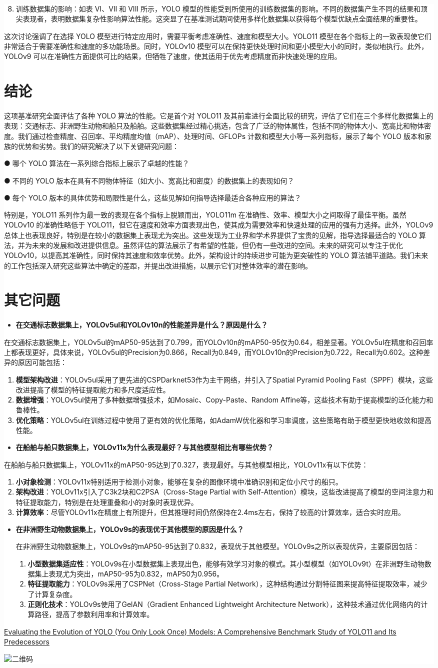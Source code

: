 8) 训练数据集的影响：如表 VI、VII 和 VIII 所示，YOLO 模型的性能受到所使用的训练数据集的影响。不同的数据集产生不同的结果和顶尖表现者，表明数据集复杂性影响算法性能。这突显了在基准测试期间使用多样化数据集以获得每个模型优缺点全面结果的重要性。

这次讨论强调了在选择 YOLO 模型进行特定应用时，需要平衡考虑准确性、速度和模型大小。YOLO11 模型在各个指标上的一致表现使它们非常适合于需要准确性和速度的多功能场景。同时，YOLOv10 模型可以在保持更快处理时间和更小模型大小的同时，类似地执行。此外，YOLOv9 可以在准确性方面提供可比的结果，但牺牲了速度，使其适用于优先考虑精度而非快速处理的应用。

# 结论

这项基准研究全面评估了各种 YOLO 算法的性能。它是首个对 YOLO11 及其前辈进行全面比较的研究，评估了它们在三个多样化数据集上的表现：交通标志、非洲野生动物和船只及船舶。这些数据集经过精心挑选，包含了广泛的物体属性，包括不同的物体大小、宽高比和物体密度。我们通过检查精度、召回率、平均精度均值（mAP）、处理时间、GFLOPs 计数和模型大小等一系列指标，展示了每个 YOLO 版本和家族的优势和劣势。我们的研究解决了以下关键研究问题：

● 哪个 YOLO 算法在一系列综合指标上展示了卓越的性能？

● 不同的 YOLO 版本在具有不同物体特征（如大小、宽高比和密度）的数据集上的表现如何？

● 每个 YOLO 版本的具体优势和局限性是什么，这些见解如何指导选择最适合各种应用的算法？

特别是，YOLO11 系列作为最一致的表现在各个指标上脱颖而出，YOLO11m 在准确性、效率、模型大小之间取得了最佳平衡。虽然 YOLOv10 的准确性略低于 YOLO11，但它在速度和效率方面表现出色，使其成为需要效率和快速处理的应用的强有力选择。此外，YOLOv9 总体上也表现良好，特别是在较小的数据集上表现尤为突出。这些发现为工业界和学术界提供了宝贵的见解，指导选择最适合的 YOLO 算法，并为未来的发展和改进提供信息。虽然评估的算法展示了有希望的性能，但仍有一些改进的空间。未来的研究可以专注于优化 YOLOv10，以提高其准确性，同时保持其速度和效率优势。此外，架构设计的持续进步可能为更突破性的 YOLO 算法铺平道路。我们未来的工作包括深入研究这些算法中确定的差距，并提出改进措施，以展示它们对整体效率的潜在影响。

# 其它问题

- **在交通标志数据集上，YOLOv5ul和YOLOv10n的性能差异是什么？原因是什么？**

在交通标志数据集上，YOLOv5ul的mAP50-95达到了0.799，而YOLOv10n的mAP50-95仅为0.64，相差显著。YOLOv5ul在精度和召回率上都表现更好，具体来说，YOLOv5ul的Precision为0.866，Recall为0.849，而YOLOv10n的Precision为0.722，Recall为0.602。这种差异的原因可能包括：

1. **模型架构改进**：YOLOv5ul采用了更先进的CSPDarknet53作为主干网络，并引入了Spatial Pyramid Pooling Fast（SPPF）模块，这些改进提高了模型的特征提取能力和多尺度适应性。
2. **数据增强**：YOLOv5ul使用了多种数据增强技术，如Mosaic、Copy-Paste、Random Affine等，这些技术有助于提高模型的泛化能力和鲁棒性。
3. **优化策略**：YOLOv5ul在训练过程中使用了更有效的优化策略，如AdamW优化器和学习率调度，这些策略有助于模型更快地收敛和提高性能。

- **在船舶与船只数据集上，YOLOv11x为什么表现最好？与其他模型相比有哪些优势？**

​	在船舶与船只数据集上，YOLOv11x的mAP50-95达到了0.327，表现最好。与其他模型相比，YOLOv11x有以下优势：

1. **小对象检测**：YOLOv11x特别适用于检测小对象，能够在复杂的图像环境中准确识别和定位小尺寸的船只。
2. **架构改进**：YOLOv11x引入了C3k2块和C2PSA（Cross-Stage Partial with Self-Attention）模块，这些改进提高了模型的空间注意力和特征提取能力，特别是在处理重叠和小的对象时表现优异。
3. **计算效率**：尽管YOLOv11x在精度上有所提升，但其推理时间仍然保持在2.4ms左右，保持了较高的计算效率，适合实时应用。

- **在非洲野生动物数据集上，YOLOv9s的表现优于其他模型的原因是什么？**

  在非洲野生动物数据集上，YOLOv9s的mAP50-95达到了0.832，表现优于其他模型。YOLOv9s之所以表现优异，主要原因包括：

  1. **小型数据集适应性**：YOLOv9s在小型数据集上表现出色，能够有效学习对象的模式。其小型模型（如YOLOv9t）在非洲野生动物数据集上表现尤为突出，mAP50-95为0.832，mAP50为0.956。
  2. **特征提取能力**：YOLOv9s采用了CSPNet（Cross-Stage Partial Network），这种结构通过分割特征图来提高特征提取效率，减少了计算复杂度。
  3. **正则化技术**：YOLOv9s使用了GelAN（Gradient Enhanced Lightweight Architecture Network），这种技术通过优化网络内的计算路径，提高了参数利用率和计算效率。

[Evaluating the Evolution of YOLO (You Only Look Once) Models: A Comprehensive Benchmark Study of YOLO11 and Its Predecessors](https://arxiv.org/html/2411.00201v1)

![二维码](https://raw.githubusercontent.com/chongzicbo/images/main/picgo/%E4%BA%8C%E7%BB%B4%E7%A0%81.jpg)